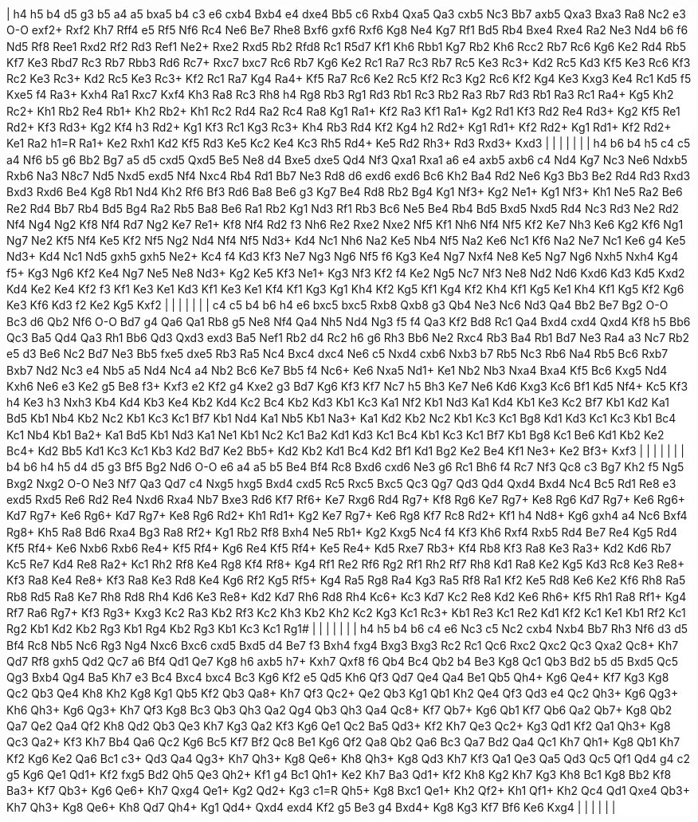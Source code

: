 | h4 h5 b4 d5 g3 b5 a4 a5 bxa5 b4 c3 e6 cxb4 Bxb4 e4 dxe4 Bb5 c6 Rxb4 Qxa5 Qa3 cxb5 Nc3 Bb7 axb5 Qxa3 Bxa3 Ra8 Nc2 e3 O-O exf2+ Rxf2 Kh7 Rff4 e5 Rf5 Nf6 Rc4 Ne6 Be7 Rhe8 Bxf6 gxf6 Rxf6 Kg8 Ne4 Kg7 Rf1 Bd5 Rb4 Bxe4 Rxe4 Ra2 Ne3 Nd4 b6 f6 Nd5 Rf8 Ree1 Rxd2 Rf2 Rd3 Ref1 Ne2+ Rxe2 Rxd5 Rb2 Rfd8 Rc1 R5d7 Kf1 Kh6 Rbb1 Kg7 Rb2 Kh6 Rcc2 Rb7 Rc6 Kg6 Ke2 Rd4 Rb5 Kf7 Ke3 Rbd7 Rc3 Rb7 Rbb3 Rd6 Rc7+ Rxc7 bxc7 Rc6 Rb7 Kg6 Ke2 Rc1 Ra7 Rc3 Rb7 Rc5 Ke3 Rc3+ Kd2 Rc5 Kd3 Kf5 Ke3 Rc6 Kf3 Rc2 Ke3 Rc3+ Kd2 Rc5 Ke3 Rc3+ Kf2 Rc1 Ra7 Kg4 Ra4+ Kf5 Ra7 Rc6 Ke2 Rc5 Kf2 Rc3 Kg2 Rc6 Kf2 Kg4 Ke3 Kxg3 Ke4 Rc1 Kd5 f5 Kxe5 f4 Ra3+ Kxh4 Ra1 Rxc7 Kxf4 Kh3 Ra8 Rc3 Rh8 h4 Rg8 Rb3 Rg1 Rd3 Rb1 Rc3 Rb2 Ra3 Rb7 Rd3 Rb1 Ra3 Rc1 Ra4+ Kg5 Kh2 Rc2+ Kh1 Rb2 Re4 Rb1+ Kh2 Rb2+ Kh1 Rc2 Rd4 Ra2 Rc4 Ra8 Kg1 Ra1+ Kf2 Ra3 Kf1 Ra1+ Kg2 Rd1 Kf3 Rd2 Re4 Rd3+ Kg2 Kf5 Re1 Rd2+ Kf3 Rd3+ Kg2 Kf4 h3 Rd2+ Kg1 Kf3 Rc1 Kg3 Rc3+ Kh4 Rb3 Rd4 Kf2 Kg4 h2 Rd2+ Kg1 Rd1+ Kf2 Rd2+ Kg1 Rd1+ Kf2 Rd2+ Ke1 Ra2 h1=R Ra1+ Ke2 Rxh1 Kd2 Kf5 Rd3 Ke5 Kc2 Ke4 Kc3 Rh5 Rd4+ Ke5 Rd2 Rh3+ Rd3 Rxd3+ Kxd3 |  |  |  |  |  |
| h4 b6 b4 h5 c4 c5 a4 Nf6 b5 g6 Bb2 Bg7 a5 d5 cxd5 Qxd5 Be5 Ne8 d4 Bxe5 dxe5 Qd4 Nf3 Qxa1 Rxa1 a6 e4 axb5 axb6 c4 Nd4 Kg7 Nc3 Ne6 Ndxb5 Rxb6 Na3 N8c7 Nd5 Nxd5 exd5 Nf4 Nxc4 Rb4 Rd1 Bb7 Ne3 Rd8 d6 exd6 exd6 Bc6 Kh2 Ba4 Rd2 Ne6 Kg3 Bb3 Be2 Rd4 Rd3 Rxd3 Bxd3 Rxd6 Be4 Kg8 Rb1 Nd4 Kh2 Rf6 Bf3 Rd6 Ba8 Be6 g3 Kg7 Be4 Rd8 Rb2 Bg4 Kg1 Nf3+ Kg2 Ne1+ Kg1 Nf3+ Kh1 Ne5 Ra2 Be6 Re2 Rd4 Bb7 Rb4 Bd5 Bg4 Ra2 Rb5 Ba8 Be6 Ra1 Rb2 Kg1 Nd3 Rf1 Rb3 Bc6 Ne5 Be4 Rb4 Bd5 Bxd5 Nxd5 Rd4 Nc3 Rd3 Ne2 Rd2 Nf4 Ng4 Ng2 Kf8 Nf4 Rd7 Ng2 Ke7 Re1+ Kf8 Nf4 Rd2 f3 Nh6 Re2 Rxe2 Nxe2 Nf5 Kf1 Nh6 Nf4 Nf5 Kf2 Ke7 Nh3 Ke6 Kg2 Kf6 Ng1 Ng7 Ne2 Kf5 Nf4 Ke5 Kf2 Nf5 Ng2 Nd4 Nf4 Nf5 Nd3+ Kd4 Nc1 Nh6 Na2 Ke5 Nb4 Nf5 Na2 Ke6 Nc1 Kf6 Na2 Ne7 Nc1 Ke6 g4 Ke5 Nd3+ Kd4 Nc1 Nd5 gxh5 gxh5 Ne2+ Kc4 f4 Kd3 Kf3 Ne7 Ng3 Ng6 Nf5 f6 Kg3 Ke4 Ng7 Nxf4 Ne8 Ke5 Ng7 Ng6 Nxh5 Nxh4 Kg4 f5+ Kg3 Ng6 Kf2 Ke4 Ng7 Ne5 Ne8 Nd3+ Kg2 Ke5 Kf3 Ne1+ Kg3 Nf3 Kf2 f4 Ke2 Ng5 Nc7 Nf3 Ne8 Nd2 Nd6 Kxd6 Kd3 Kd5 Kxd2 Kd4 Ke2 Ke4 Kf2 f3 Kf1 Ke3 Ke1 Kd3 Kf1 Ke3 Ke1 Kf4 Kf1 Kg3 Kg1 Kh4 Kf2 Kg5 Kf1 Kg4 Kf2 Kh4 Kf1 Kg5 Ke1 Kh4 Kf1 Kg5 Kf2 Kg6 Ke3 Kf6 Kd3 f2 Ke2 Kg5 Kxf2 |  |  |  |  |  |
| c4 c5 b4 b6 h4 e6 bxc5 bxc5 Rxb8 Qxb8 g3 Qb4 Ne3 Nc6 Nd3 Qa4 Bb2 Be7 Bg2 O-O Bc3 d6 Qb2 Nf6 O-O Bd7 g4 Qa6 Qa1 Rb8 g5 Ne8 Nf4 Qa4 Nh5 Nd4 Ng3 f5 f4 Qa3 Kf2 Bd8 Rc1 Qa4 Bxd4 cxd4 Qxd4 Kf8 h5 Bb6 Qc3 Ba5 Qd4 Qa3 Rh1 Bb6 Qd3 Qxd3 exd3 Ba5 Nef1 Rb2 d4 Rc2 h6 g6 Rh3 Bb6 Ne2 Rxc4 Rb3 Ba4 Rb1 Bd7 Ne3 Ra4 a3 Nc7 Rb2 e5 d3 Be6 Nc2 Bd7 Ne3 Bb5 fxe5 dxe5 Rb3 Ra5 Nc4 Bxc4 dxc4 Ne6 c5 Nxd4 cxb6 Nxb3 b7 Rb5 Nc3 Rb6 Na4 Rb5 Bc6 Rxb7 Bxb7 Nd2 Nc3 e4 Nb5 a5 Nd4 Nc4 a4 Nb2 Bc6 Ke7 Bb5 f4 Nc6+ Ke6 Nxa5 Nd1+ Ke1 Nb2 Nb3 Nxa4 Bxa4 Kf5 Bc6 Kxg5 Nd4 Kxh6 Ne6 e3 Ke2 g5 Be8 f3+ Kxf3 e2 Kf2 g4 Kxe2 g3 Bd7 Kg6 Kf3 Kf7 Nc7 h5 Bh3 Ke7 Ne6 Kd6 Kxg3 Kc6 Bf1 Kd5 Nf4+ Kc5 Kf3 h4 Ke3 h3 Nxh3 Kb4 Kd4 Kb3 Ke4 Kb2 Kd4 Kc2 Bc4 Kb2 Kd3 Kb1 Kc3 Ka1 Nf2 Kb1 Nd3 Ka1 Kd4 Kb1 Ke3 Kc2 Bf7 Kb1 Kd2 Ka1 Bd5 Kb1 Nb4 Kb2 Nc2 Kb1 Kc3 Kc1 Bf7 Kb1 Nd4 Ka1 Nb5 Kb1 Na3+ Ka1 Kd2 Kb2 Nc2 Kb1 Kc3 Kc1 Bg8 Kd1 Kd3 Kc1 Kc3 Kb1 Bc4 Kc1 Nb4 Kb1 Ba2+ Ka1 Bd5 Kb1 Nd3 Ka1 Ne1 Kb1 Nc2 Kc1 Ba2 Kd1 Kd3 Kc1 Bc4 Kb1 Kc3 Kc1 Bf7 Kb1 Bg8 Kc1 Be6 Kd1 Kb2 Ke2 Bc4+ Kd2 Bb5 Kd1 Kc3 Kc1 Kb3 Kd2 Bd7 Ke2 Bb5+ Kd2 Kb2 Kd1 Bc4 Kd2 Bf1 Kd1 Bg2 Ke2 Be4 Kf1 Ne3+ Ke2 Bf3+ Kxf3 |  |  |  |  |  |
| b4 b6 h4 h5 d4 d5 g3 Bf5 Bg2 Nd6 O-O e6 a4 a5 b5 Be4 Bf4 Rc8 Bxd6 cxd6 Ne3 g6 Rc1 Bh6 f4 Rc7 Nf3 Qc8 c3 Bg7 Kh2 f5 Ng5 Bxg2 Nxg2 O-O Ne3 Nf7 Qa3 Qd7 c4 Nxg5 hxg5 Bxd4 cxd5 Rc5 Rxc5 Bxc5 Qc3 Qg7 Qd3 Qd4 Qxd4 Bxd4 Nc4 Bc5 Rd1 Re8 e3 exd5 Rxd5 Re6 Rd2 Re4 Nxd6 Rxa4 Nb7 Bxe3 Rd6 Kf7 Rf6+ Ke7 Rxg6 Rd4 Rg7+ Kf8 Rg6 Ke7 Rg7+ Ke8 Rg6 Kd7 Rg7+ Ke6 Rg6+ Kd7 Rg7+ Ke6 Rg6+ Kd7 Rg7+ Ke8 Rg6 Rd2+ Kh1 Rd1+ Kg2 Ke7 Rg7+ Ke6 Rg8 Kf7 Rc8 Rd2+ Kf1 h4 Nd8+ Kg6 gxh4 a4 Nc6 Bxf4 Rg8+ Kh5 Ra8 Bd6 Rxa4 Bg3 Ra8 Rf2+ Kg1 Rb2 Rf8 Bxh4 Ne5 Rb1+ Kg2 Kxg5 Nc4 f4 Kf3 Kh6 Rxf4 Rxb5 Rd4 Be7 Re4 Kg5 Rd4 Kf5 Rf4+ Ke6 Nxb6 Rxb6 Re4+ Kf5 Rf4+ Kg6 Re4 Kf5 Rf4+ Ke5 Re4+ Kd5 Rxe7 Rb3+ Kf4 Rb8 Kf3 Ra8 Ke3 Ra3+ Kd2 Kd6 Rb7 Kc5 Re7 Kd4 Re8 Ra2+ Kc1 Rh2 Rf8 Ke4 Rg8 Kf4 Rf8+ Kg4 Rf1 Re2 Rf6 Rg2 Rf1 Rh2 Rf7 Rh8 Kd1 Ra8 Ke2 Kg5 Kd3 Rc8 Ke3 Re8+ Kf3 Ra8 Ke4 Re8+ Kf3 Ra8 Ke3 Rd8 Ke4 Kg6 Rf2 Kg5 Rf5+ Kg4 Ra5 Rg8 Ra4 Kg3 Ra5 Rf8 Ra1 Kf2 Ke5 Rd8 Ke6 Ke2 Kf6 Rh8 Ra5 Rb8 Rd5 Ra8 Ke7 Rh8 Rd8 Rh4 Kd6 Ke3 Re8+ Kd2 Kd7 Rh6 Rd8 Rh4 Kc6+ Kc3 Kd7 Kc2 Re8 Kd2 Ke6 Rh6+ Kf5 Rh1 Ra8 Rf1+ Kg4 Rf7 Ra6 Rg7+ Kf3 Rg3+ Kxg3 Kc2 Ra3 Kb2 Rf3 Kc2 Kh3 Kb2 Kh2 Kc2 Kg3 Kc1 Rc3+ Kb1 Re3 Kc1 Re2 Kd1 Kf2 Kc1 Ke1 Kb1 Rf2 Kc1 Rg2 Kb1 Kd2 Kb2 Rg3 Kb1 Rg4 Kb2 Rg3 Kb1 Kc3 Kc1 Rg1# |  |  |  |  |  |
| h4 h5 b4 b6 c4 e6 Nc3 c5 Nc2 cxb4 Nxb4 Bb7 Rh3 Nf6 d3 d5 Bf4 Rc8 Nb5 Nc6 Rg3 Ng4 Nxc6 Bxc6 cxd5 Bxd5 d4 Be7 f3 Bxh4 fxg4 Bxg3 Bxg3 Rc2 Rc1 Qc6 Rxc2 Qxc2 Qc3 Qxa2 Qc8+ Kh7 Qd7 Rf8 gxh5 Qd2 Qc7 a6 Bf4 Qd1 Qe7 Kg8 h6 axb5 h7+ Kxh7 Qxf8 f6 Qb4 Bc4 Qb2 b4 Be3 Kg8 Qc1 Qb3 Bd2 b5 d5 Bxd5 Qc5 Qg3 Bxb4 Qg4 Ba5 Kh7 e3 Bc4 Bxc4 bxc4 Bc3 Kg6 Kf2 e5 Qd5 Kh6 Qf3 Qd7 Qe4 Qa4 Be1 Qb5 Qh4+ Kg6 Qe4+ Kf7 Kg3 Kg8 Qc2 Qb3 Qe4 Kh8 Kh2 Kg8 Kg1 Qb5 Kf2 Qb3 Qa8+ Kh7 Qf3 Qc2+ Qe2 Qb3 Kg1 Qb1 Kh2 Qe4 Qf3 Qd3 e4 Qc2 Qh3+ Kg6 Qg3+ Kh6 Qh3+ Kg6 Qg3+ Kh7 Qf3 Kg8 Bc3 Qb3 Qh3 Qa2 Qg4 Qb3 Qh3 Qa4 Qc8+ Kf7 Qb7+ Kg6 Qb1 Kf7 Qb6 Qa2 Qb7+ Kg8 Qb2 Qa7 Qe2 Qa4 Qf2 Kh8 Qd2 Qb3 Qe3 Kh7 Kg3 Qa2 Kf3 Kg6 Qe1 Qc2 Ba5 Qd3+ Kf2 Kh7 Qe3 Qc2+ Kg3 Qd1 Kf2 Qa1 Qh3+ Kg8 Qc3 Qa2+ Kf3 Kh7 Bb4 Qa6 Qc2 Kg6 Bc5 Kf7 Bf2 Qc8 Be1 Kg6 Qf2 Qa8 Qb2 Qa6 Bc3 Qa7 Bd2 Qa4 Qc1 Kh7 Qh1+ Kg8 Qb1 Kh7 Kf2 Kg6 Ke2 Qa6 Bc1 c3+ Qd3 Qa4 Qg3+ Kh7 Qh3+ Kg8 Qe6+ Kh8 Qh3+ Kg8 Qd3 Kh7 Kf3 Qa1 Qe3 Qa5 Qd3 Qc5 Qf1 Qd4 g4 c2 g5 Kg6 Qe1 Qd1+ Kf2 fxg5 Bd2 Qh5 Qe3 Qh2+ Kf1 g4 Bc1 Qh1+ Ke2 Kh7 Ba3 Qd1+ Kf2 Kh8 Kg2 Kh7 Kg3 Kh8 Bc1 Kg8 Bb2 Kf8 Ba3+ Kf7 Qb3+ Kg6 Qe6+ Kh7 Qxg4 Qe1+ Kg2 Qd2+ Kg3 c1=R Qh5+ Kg8 Bxc1 Qe1+ Kh2 Qf2+ Kh1 Qf1+ Kh2 Qc4 Qd1 Qxe4 Qb3+ Kh7 Qh3+ Kg8 Qe6+ Kh8 Qd7 Qh4+ Kg1 Qd4+ Qxd4 exd4 Kf2 g5 Be3 g4 Bxd4+ Kg8 Kg3 Kf7 Bf6 Ke6 Kxg4 |  |  |  |  |  |
